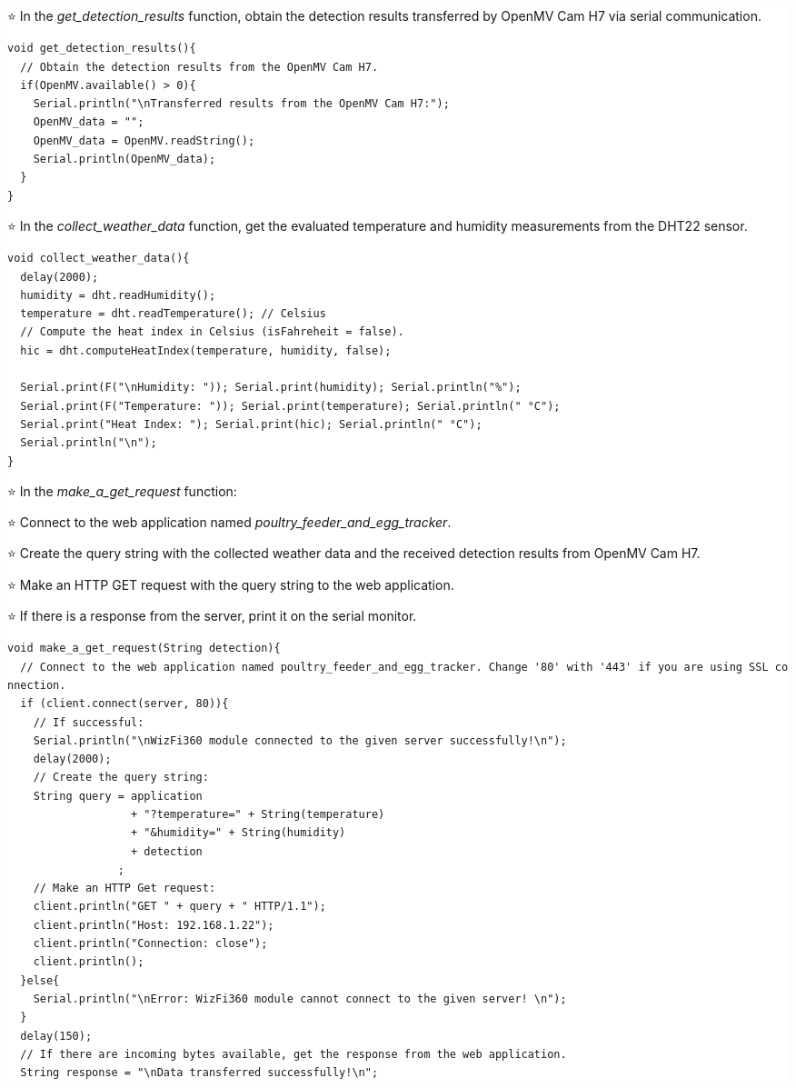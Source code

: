⭐ In the _get\_detection\_results_ function, obtain the detection results transferred by OpenMV Cam H7 via serial communication.

```
void get_detection_results(){
  // Obtain the detection results from the OpenMV Cam H7.
  if(OpenMV.available() > 0){
    Serial.println("\nTransferred results from the OpenMV Cam H7:");
    OpenMV_data = "";
    OpenMV_data = OpenMV.readString();
    Serial.println(OpenMV_data); 
  }
}
```

⭐ In the _collect\_weather\_data_ function, get the evaluated temperature and humidity measurements from the DHT22 sensor.

```
void collect_weather_data(){
  delay(2000);
  humidity = dht.readHumidity();
  temperature = dht.readTemperature(); // Celsius
  // Compute the heat index in Celsius (isFahreheit = false).
  hic = dht.computeHeatIndex(temperature, humidity, false);

  Serial.print(F("\nHumidity: ")); Serial.print(humidity); Serial.println("%");
  Serial.print(F("Temperature: ")); Serial.print(temperature); Serial.println(" °C");
  Serial.print("Heat Index: "); Serial.print(hic); Serial.println(" °C");
  Serial.println("\n");
}
```

⭐ In the _make\_a\_get\_request_ function:

⭐ Connect to the web application named _poultry\_feeder\_and\_egg\_tracker_.

⭐ Create the query string with the collected weather data and the received detection results from OpenMV Cam H7.

⭐ Make an HTTP GET request with the query string to the web application.

⭐ If there is a response from the server, print it on the serial monitor.

```
void make_a_get_request(String detection){
  // Connect to the web application named poultry_feeder_and_egg_tracker. Change '80' with '443' if you are using SSL connection.
  if (client.connect(server, 80)){
    // If successful:
    Serial.println("\nWizFi360 module connected to the given server successfully!\n");
    delay(2000);
    // Create the query string:
    String query = application 
                   + "?temperature=" + String(temperature)
                   + "&humidity=" + String(humidity)
                   + detection
                 ;
    // Make an HTTP Get request:
    client.println("GET " + query + " HTTP/1.1");
    client.println("Host: 192.168.1.22");
    client.println("Connection: close");
    client.println();
  }else{
    Serial.println("\nError: WizFi360 module cannot connect to the given server! \n");
  }
  delay(150);
  // If there are incoming bytes available, get the response from the web application.
  String response = "\nData transferred successfully!\n";
```